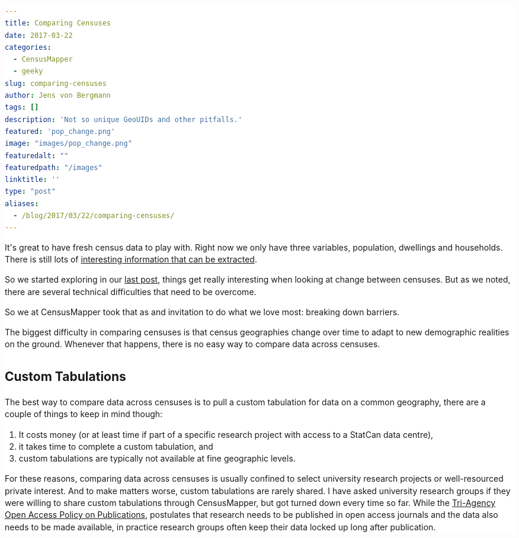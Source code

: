 ```yaml
---
title: Comparing Censuses
date: 2017-03-22
categories:
  - CensusMapper
  - geeky
slug: comparing-censuses
author: Jens von Bergmann
tags: []
description: 'Not so unique GeoUIDs and other pitfalls.'
featured: 'pop_change.png'
image: "images/pop_change.png"
featuredalt: ""
featuredpath: "/images"
linktitle: ''
type: "post"
aliases:
  - /blog/2017/03/22/comparing-censuses/
---
```





It's great to have fresh census data to play with. Right now we only have
three variables, population, dwellings and households. There is still lots
of [interesting information that can be extracted](http://doodles.mountainmath.ca/blog/2017/02/10/2016-census-data/).

So we started exploring in our [last post](http://doodles.mountainmath.ca/blog/2017/03/06/rs-population-change/),
things get really interesting when looking at change between censuses. But as we noted, there are
several technical difficulties that need to be overcome.

So we at CensusMapper took that as and invitation to do what we love most: breaking down barriers.


The biggest difficulty in comparing censuses is that census geographies change over time to adapt to new
demographic realities on the ground. Whenever that happens, there is no easy way to compare data across
censuses.

## Custom Tabulations
The best way to compare data across censuses is to pull a custom tabulation for data on a common geography,
there are a couple of things to keep in mind though:

1) It costs money (or at least time if part of a specific research project with access to a StatCan data centre),
2) it takes time to complete a custom tabulation, and
3) custom tabulations are typically not available at fine geographic levels.

For these reasons, comparing data across censuses is usually confined to select university research projects
or well-resourced private interest. And to make matters worse, custom tabulations are rarely shared. I have
asked university research groups if they were willing to share custom tabulations through CensusMapper, but got turned down
every time so far. While the
[Tri-Agency Open Access Policy on Publications](http://www.science.gc.ca/eic/site/063.nsf/eng/h_F6765465.html?OpenDocument),
postulates that research needs to be published in open access journals and the data also needs to be made available, in practice
research groups often keep their data locked up long after publication.
